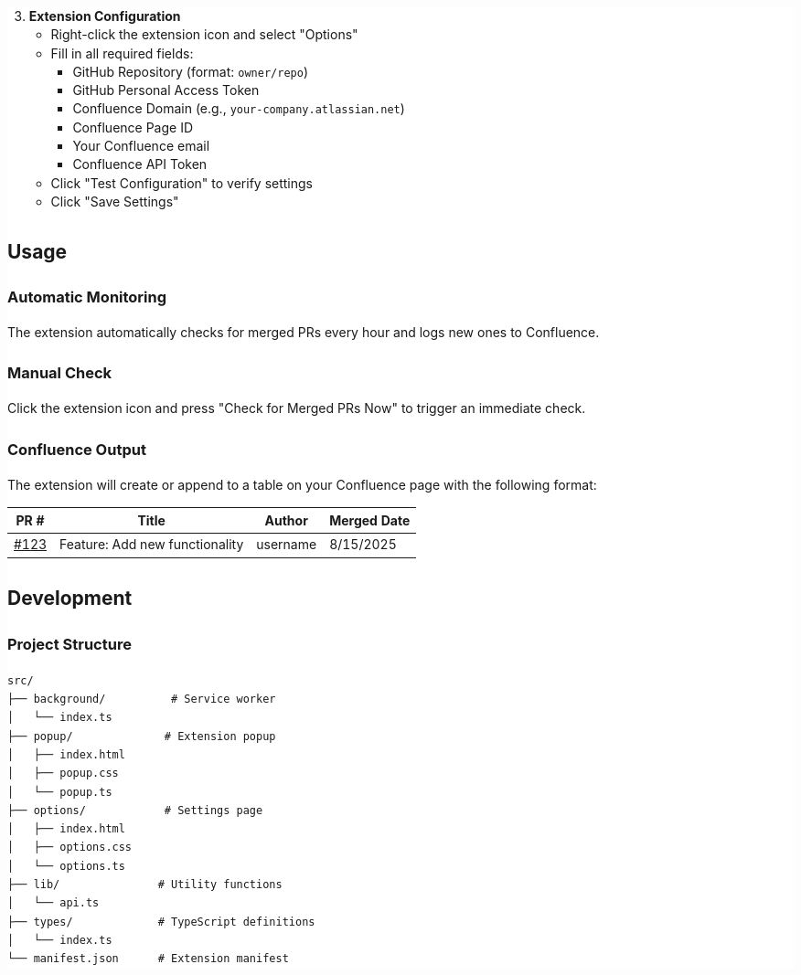 3. **Extension Configuration**
   - Right-click the extension icon and select "Options"
   - Fill in all required fields:
     - GitHub Repository (format: `owner/repo`)
     - GitHub Personal Access Token
     - Confluence Domain (e.g., `your-company.atlassian.net`)
     - Confluence Page ID
     - Your Confluence email
     - Confluence API Token
   - Click "Test Configuration" to verify settings
   - Click "Save Settings"

## Usage

### Automatic Monitoring

The extension automatically checks for merged PRs every hour and logs new ones to Confluence.

### Manual Check

Click the extension icon and press "Check for Merged PRs Now" to trigger an immediate check.

### Confluence Output

The extension will create or append to a table on your Confluence page with the following format:

| PR #         | Title                          | Author   | Merged Date |
| ------------ | ------------------------------ | -------- | ----------- |
| [#123](link) | Feature: Add new functionality | username | 8/15/2025   |

## Development

### Project Structure

```
src/
├── background/          # Service worker
│   └── index.ts
├── popup/              # Extension popup
│   ├── index.html
│   ├── popup.css
│   └── popup.ts
├── options/            # Settings page
│   ├── index.html
│   ├── options.css
│   └── options.ts
├── lib/               # Utility functions
│   └── api.ts
├── types/             # TypeScript definitions
│   └── index.ts
└── manifest.json      # Extension manifest
```
